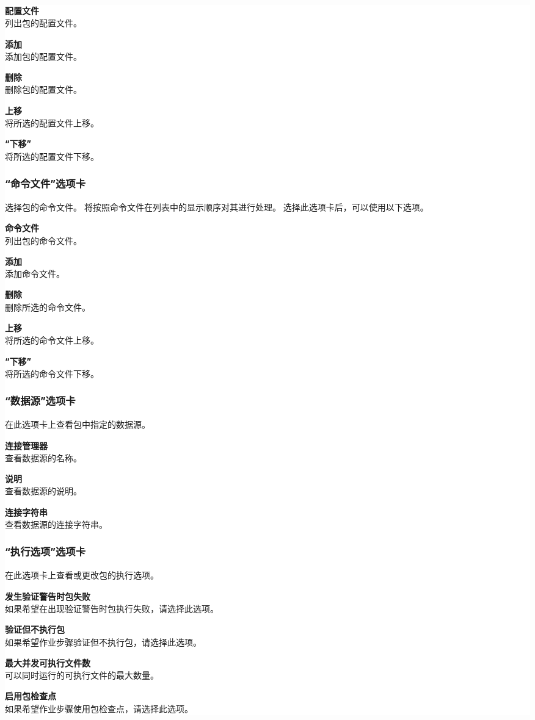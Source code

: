 **配置文件**  
列出包的配置文件。  
  
**添加**  
添加包的配置文件。  
  
**删除**  
删除包的配置文件。  
  
**上移**  
将所选的配置文件上移。  
  
**“下移”**  
将所选的配置文件下移。  
  
### <a name="command-files-tab"></a>“命令文件”选项卡  
选择包的命令文件。 将按照命令文件在列表中的显示顺序对其进行处理。 选择此选项卡后，可以使用以下选项。  
  
**命令文件**  
列出包的命令文件。  
  
**添加**  
添加命令文件。  
  
**删除**  
删除所选的命令文件。  
  
**上移**  
将所选的命令文件上移。  
  
**“下移”**  
将所选的命令文件下移。  
  
### <a name="data-sources-tab"></a>“数据源”选项卡  
在此选项卡上查看包中指定的数据源。  
  
**连接管理器**  
查看数据源的名称。  
  
**说明**  
查看数据源的说明。  
  
**连接字符串**  
查看数据源的连接字符串。  
  
### <a name="execution-options-tab"></a>“执行选项”选项卡  
在此选项卡上查看或更改包的执行选项。  
  
**发生验证警告时包失败**  
如果希望在出现验证警告时包执行失败，请选择此选项。  
  
**验证但不执行包**  
如果希望作业步骤验证但不执行包，请选择此选项。  
  
**最大并发可执行文件数**  
可以同时运行的可执行文件的最大数量。  
  
**启用包检查点**  
如果希望作业步骤使用包检查点，请选择此选项。  
  